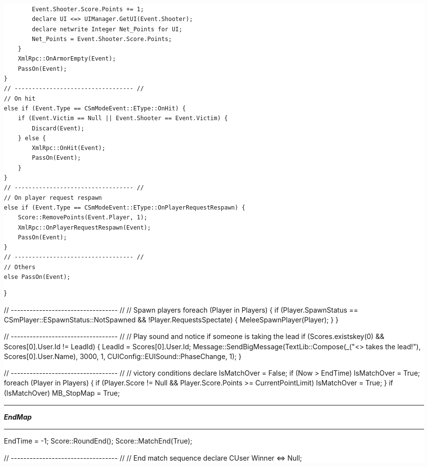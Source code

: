			Event.Shooter.Score.Points += 1;
            declare UI <=> UIManager.GetUI(Event.Shooter);
            declare netwrite Integer Net_Points for UI;
            Net_Points = Event.Shooter.Score.Points;
        }
		XmlRpc::OnArmorEmpty(Event);
		PassOn(Event);
	}
	// ---------------------------------- //
	// On hit
	else if (Event.Type == CSmModeEvent::EType::OnHit) {
		if (Event.Victim == Null || Event.Shooter == Event.Victim) {
			Discard(Event);
		} else {
			XmlRpc::OnHit(Event);
			PassOn(Event);
		}
	}
	// ---------------------------------- //
	// On player request respawn
	else if (Event.Type == CSmModeEvent::EType::OnPlayerRequestRespawn) {
		Score::RemovePoints(Event.Player, 1);
		XmlRpc::OnPlayerRequestRespawn(Event);
		PassOn(Event);
	}
	// ---------------------------------- //
	// Others
	else PassOn(Event);
}

// ---------------------------------- //
// Spawn players
foreach (Player in Players) {
    if (Player.SpawnStatus == CSmPlayer::ESpawnStatus::NotSpawned && !Player.RequestsSpectate) {
        MeleeSpawnPlayer(Player);
    }
}

// ---------------------------------- //
// Play sound and notice if someone is taking the lead
if (Scores.existskey(0) && Scores[0].User.Id != LeadId) {
	LeadId = Scores[0].User.Id;
	Message::SendBigMessage(TextLib::Compose(_("$<%1$> takes the lead!"), Scores[0].User.Name), 3000, 1, CUIConfig::EUISound::PhaseChange, 1);
}

// ---------------------------------- //
// victory conditions
declare IsMatchOver = False;
if (Now > EndTime) IsMatchOver = True;
foreach (Player in Players) {
	if (Player.Score != Null && Player.Score.Points >= CurrentPointLimit) IsMatchOver = True;
}
if (IsMatchOver) MB_StopMap = True;
***

***EndMap***
***
EndTime = -1;
Score::RoundEnd();
Score::MatchEnd(True);

// ---------------------------------- //
// End match sequence
declare CUser Winner <=> Null;